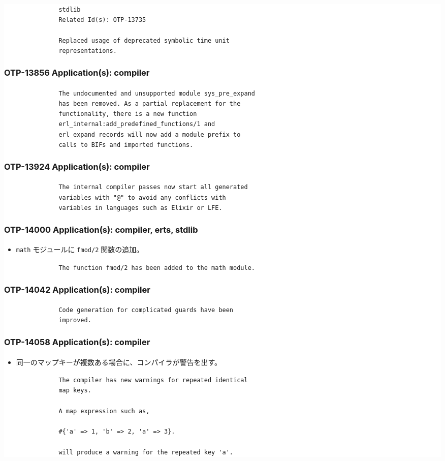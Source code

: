 ```
               stdlib
               Related Id(s): OTP-13735

               Replaced usage of deprecated symbolic time unit
               representations.
```

### OTP-13856    Application(s): compiler


```
               The undocumented and unsupported module sys_pre_expand
               has been removed. As a partial replacement for the
               functionality, there is a new function
               erl_internal:add_predefined_functions/1 and
               erl_expand_records will now add a module prefix to
               calls to BIFs and imported functions.
```

### OTP-13924    Application(s): compiler


```
               The internal compiler passes now start all generated
               variables with "@" to avoid any conflicts with
               variables in languages such as Elixir or LFE.
```

### OTP-14000    Application(s): compiler, erts, stdlib


- `math` モジュールに `fmod/2` 関数の追加。

```
               The function fmod/2 has been added to the math module.
```

### OTP-14042    Application(s): compiler


```
               Code generation for complicated guards have been
               improved.
```

### OTP-14058    Application(s): compiler

- 同一のマップキーが複数ある場合に、コンパイラが警告を出す。


```
               The compiler has new warnings for repeated identical
               map keys.

               A map expression such as,

               #{'a' => 1, 'b' => 2, 'a' => 3}.

               will produce a warning for the repeated key 'a'.
```
